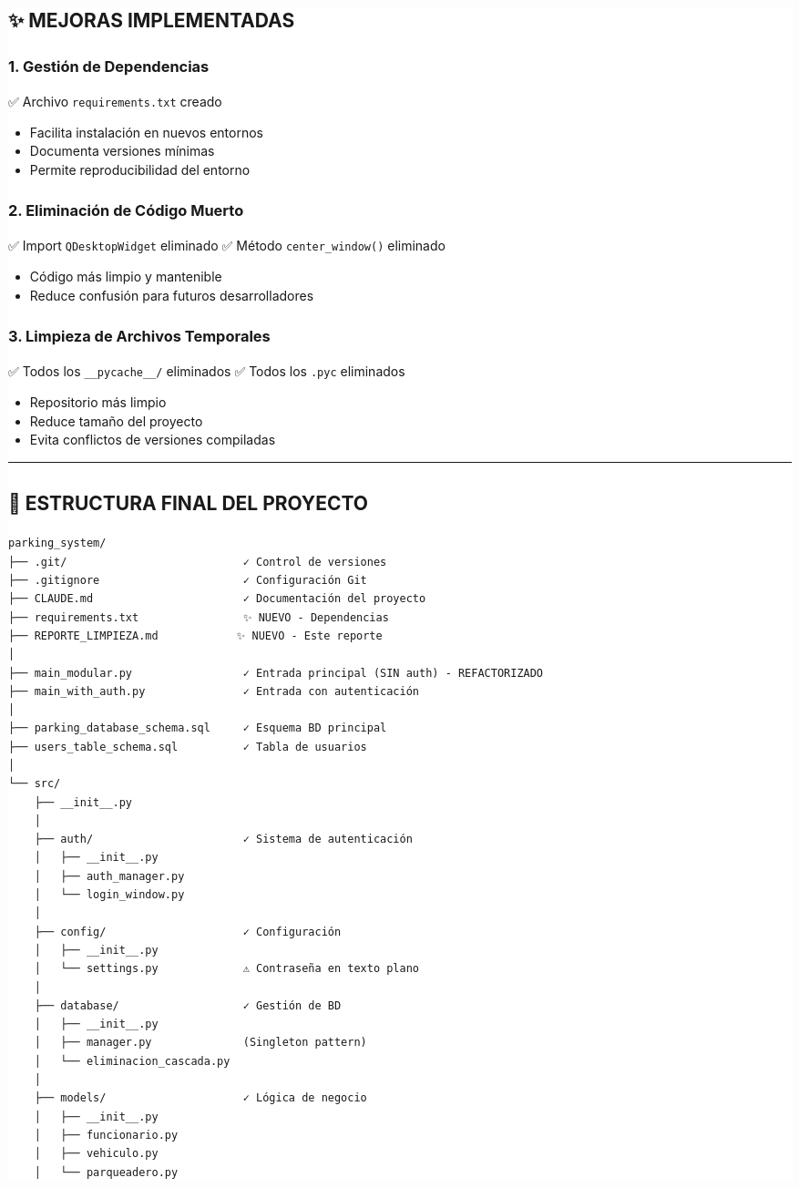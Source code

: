 
## ✨ MEJORAS IMPLEMENTADAS

### 1. Gestión de Dependencias
✅ Archivo `requirements.txt` creado
- Facilita instalación en nuevos entornos
- Documenta versiones mínimas
- Permite reproducibilidad del entorno

### 2. Eliminación de Código Muerto
✅ Import `QDesktopWidget` eliminado
✅ Método `center_window()` eliminado
- Código más limpio y mantenible
- Reduce confusión para futuros desarrolladores

### 3. Limpieza de Archivos Temporales
✅ Todos los `__pycache__/` eliminados
✅ Todos los `.pyc` eliminados
- Repositorio más limpio
- Reduce tamaño del proyecto
- Evita conflictos de versiones compiladas

---

## 🎯 ESTRUCTURA FINAL DEL PROYECTO

```
parking_system/
├── .git/                           ✓ Control de versiones
├── .gitignore                      ✓ Configuración Git
├── CLAUDE.md                       ✓ Documentación del proyecto
├── requirements.txt                ✨ NUEVO - Dependencias
├── REPORTE_LIMPIEZA.md            ✨ NUEVO - Este reporte
│
├── main_modular.py                 ✓ Entrada principal (SIN auth) - REFACTORIZADO
├── main_with_auth.py               ✓ Entrada con autenticación
│
├── parking_database_schema.sql     ✓ Esquema BD principal
├── users_table_schema.sql          ✓ Tabla de usuarios
│
└── src/
    ├── __init__.py
    │
    ├── auth/                       ✓ Sistema de autenticación
    │   ├── __init__.py
    │   ├── auth_manager.py
    │   └── login_window.py
    │
    ├── config/                     ✓ Configuración
    │   ├── __init__.py
    │   └── settings.py             ⚠️ Contraseña en texto plano
    │
    ├── database/                   ✓ Gestión de BD
    │   ├── __init__.py
    │   ├── manager.py              (Singleton pattern)
    │   └── eliminacion_cascada.py
    │
    ├── models/                     ✓ Lógica de negocio
    │   ├── __init__.py
    │   ├── funcionario.py
    │   ├── vehiculo.py
    │   └── parqueadero.py
```